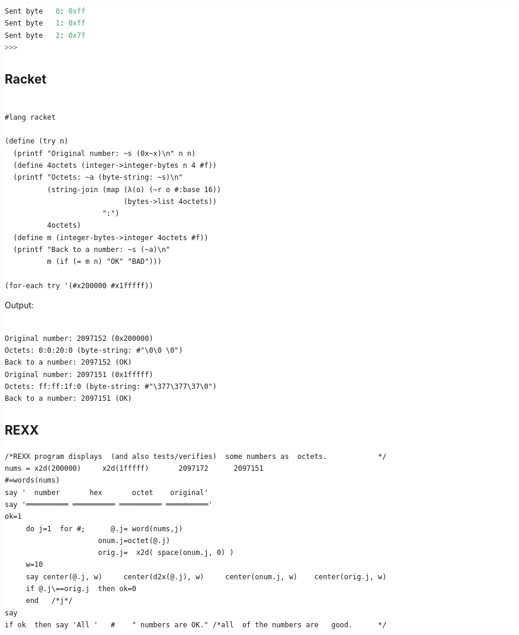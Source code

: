 ```python
Sent byte   0: 0xff
Sent byte   1: 0xff
Sent byte   2: 0x7f
>>>
```




## Racket



```Racket

#lang racket

(define (try n)
  (printf "Original number: ~s (0x~x)\n" n n)
  (define 4octets (integer->integer-bytes n 4 #f))
  (printf "Octets: ~a (byte-string: ~s)\n"
          (string-join (map (λ(o) (~r o #:base 16))
                            (bytes->list 4octets))
                       ":")
          4octets)
  (define m (integer-bytes->integer 4octets #f))
  (printf "Back to a number: ~s (~a)\n"
          m (if (= m n) "OK" "BAD")))

(for-each try '(#x200000 #x1fffff))

```


Output:

```txt

Original number: 2097152 (0x200000)
Octets: 0:0:20:0 (byte-string: #"\0\0 \0")
Back to a number: 2097152 (OK)
Original number: 2097151 (0x1fffff)
Octets: ff:ff:1f:0 (byte-string: #"\377\377\37\0")
Back to a number: 2097151 (OK)

```



## REXX


```rexx
/*REXX program displays  (and also tests/verifies)  some numbers as  octets.            */
nums = x2d(200000)     x2d(1fffff)       2097172      2097151
#=words(nums)
say '  number       hex       octet    original'
say '══════════ ══════════ ══════════ ══════════'
ok=1
     do j=1  for #;      @.j= word(nums,j)
                      onum.j=octet(@.j)
                      orig.j=  x2d( space(onum.j, 0) )
     w=10
     say center(@.j, w)     center(d2x(@.j), w)     center(onum.j, w)    center(orig.j, w)
     if @.j\==orig.j  then ok=0
     end   /*j*/
say
if ok  then say 'All '   #    " numbers are OK." /*all  of the numbers are   good.      */
```